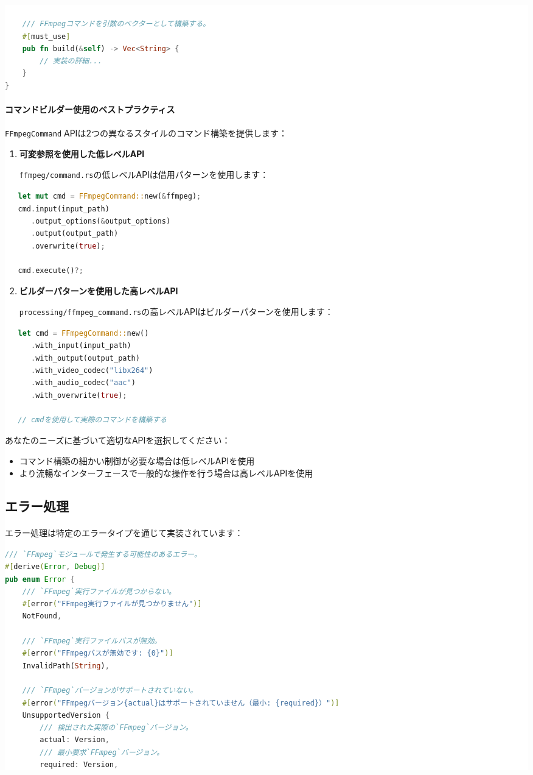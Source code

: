 ```rust

    /// FFmpegコマンドを引数のベクターとして構築する。
    #[must_use]
    pub fn build(&self) -> Vec<String> {
        // 実装の詳細...
    }
}
```

#### コマンドビルダー使用のベストプラクティス

`FFmpegCommand` APIは2つの異なるスタイルのコマンド構築を提供します：

1. **可変参照を使用した低レベルAPI**

   `ffmpeg/command.rs`の低レベルAPIは借用パターンを使用します：
```rust
   let mut cmd = FFmpegCommand::new(&ffmpeg);
   cmd.input(input_path)
      .output_options(&output_options)
      .output(output_path)
      .overwrite(true);
   
   cmd.execute()?;
   ```

2. **ビルダーパターンを使用した高レベルAPI**
   
   `processing/ffmpeg_command.rs`の高レベルAPIはビルダーパターンを使用します：
```rust
   let cmd = FFmpegCommand::new()
      .with_input(input_path)
      .with_output(output_path)
      .with_video_codec("libx264")
      .with_audio_codec("aac")
      .with_overwrite(true);
   
   // cmdを使用して実際のコマンドを構築する
   ```

あなたのニーズに基づいて適切なAPIを選択してください：
- コマンド構築の細かい制御が必要な場合は低レベルAPIを使用
- より流暢なインターフェースで一般的な操作を行う場合は高レベルAPIを使用

## エラー処理

エラー処理は特定のエラータイプを通じて実装されています：

```rust
/// `FFmpeg`モジュールで発生する可能性のあるエラー。
#[derive(Error, Debug)]
pub enum Error {
    /// `FFmpeg`実行ファイルが見つからない。
    #[error("FFmpeg実行ファイルが見つかりません")]
    NotFound,

    /// `FFmpeg`実行ファイルパスが無効。
    #[error("FFmpegパスが無効です: {0}")]
    InvalidPath(String),

    /// `FFmpeg`バージョンがサポートされていない。
    #[error("FFmpegバージョン{actual}はサポートされていません（最小: {required}）")]
    UnsupportedVersion {
        /// 検出された実際の`FFmpeg`バージョン。
        actual: Version,
        /// 最小要求`FFmpeg`バージョン。
        required: Version,
```